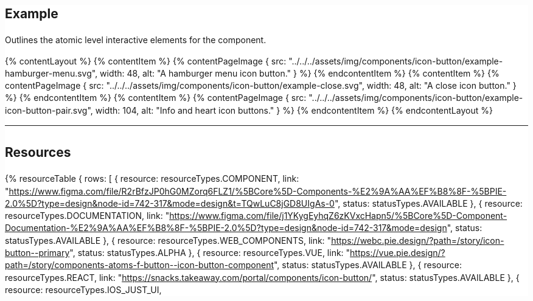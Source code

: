 
## Example

Outlines the atomic level interactive elements for the component.

{% contentLayout %}
  {% contentItem %}
    {% contentPageImage {
      src: "../../../assets/img/components/icon-button/example-hamburger-menu.svg",
      width: 48,
      alt: "A hamburger menu icon button."
    } %}
  {% endcontentItem %}
  {% contentItem %}
    {% contentPageImage {
      src: "../../../assets/img/components/icon-button/example-close.svg",
      width: 48,
      alt: "A close icon button."
    } %}
  {% endcontentItem %}
  {% contentItem %}
    {% contentPageImage {
      src: "../../../assets/img/components/icon-button/example-icon-button-pair.svg",
      width: 104,
      alt: "Info and heart icon buttons."
    } %}
  {% endcontentItem %}
{% endcontentLayout %}

--- 

## Resources

{% resourceTable {
    rows: [
        {
            resource: resourceTypes.COMPONENT,
            link: "https://www.figma.com/file/R2rBfzJP0hG0MZorq6FLZ1/%5BCore%5D-Components-%E2%9A%AA%EF%B8%8F-%5BPIE-2.0%5D?type=design&node-id=742-317&mode=design&t=TQwLuC8jGD8UIgAs-0",
            status: statusTypes.AVAILABLE
        },
        {
            resource: resourceTypes.DOCUMENTATION,
            link: "https://www.figma.com/file/j1YKygEyhqZ6zKVxcHapn5/%5BCore%5D-Component-Documentation-%E2%9A%AA%EF%B8%8F-%5BPIE-2.0%5D?type=design&node-id=742-317&mode=design",
            status: statusTypes.AVAILABLE
        },
        {
            resource: resourceTypes.WEB_COMPONENTS,
            link: "https://webc.pie.design/?path=/story/icon-button--primary",
            status: statusTypes.ALPHA
        },
        {
            resource: resourceTypes.VUE,
            link: "https://vue.pie.design/?path=/story/components-atoms-f-button--icon-button-component",
            status: statusTypes.AVAILABLE
        },
        {
            resource: resourceTypes.REACT,
            link: "https://snacks.takeaway.com/portal/components/icon-button/",
            status: statusTypes.AVAILABLE
        },
        {
            resource: resourceTypes.IOS_JUST_UI,